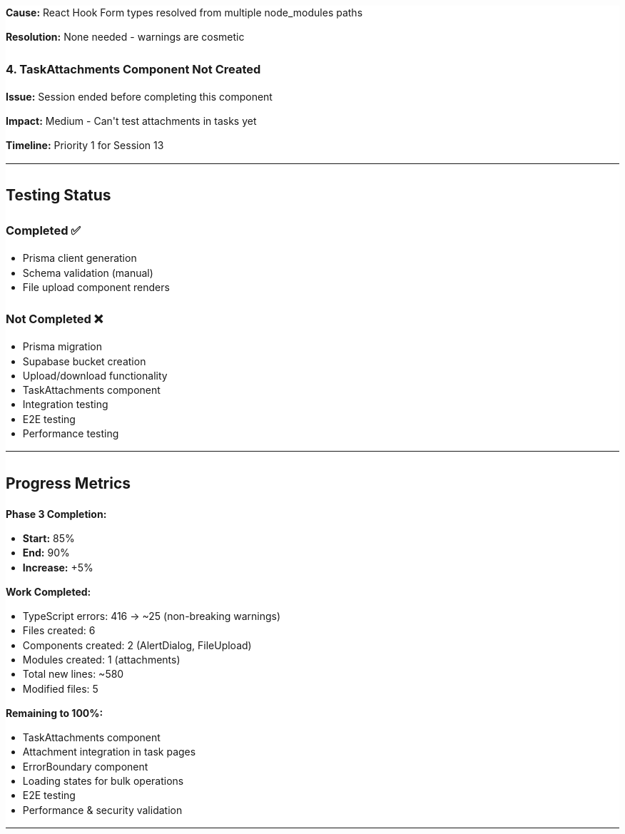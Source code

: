**Cause:** React Hook Form types resolved from multiple node_modules paths

**Resolution:** None needed - warnings are cosmetic

### 4. TaskAttachments Component Not Created
**Issue:** Session ended before completing this component

**Impact:** Medium - Can't test attachments in tasks yet

**Timeline:** Priority 1 for Session 13

---

## Testing Status

### Completed ✅
- Prisma client generation
- Schema validation (manual)
- File upload component renders

### Not Completed ❌
- Prisma migration
- Supabase bucket creation
- Upload/download functionality
- TaskAttachments component
- Integration testing
- E2E testing
- Performance testing

---

## Progress Metrics

**Phase 3 Completion:**
- **Start:** 85%
- **End:** 90%
- **Increase:** +5%

**Work Completed:**
- TypeScript errors: 416 → ~25 (non-breaking warnings)
- Files created: 6
- Components created: 2 (AlertDialog, FileUpload)
- Modules created: 1 (attachments)
- Total new lines: ~580
- Modified files: 5

**Remaining to 100%:**
- TaskAttachments component
- Attachment integration in task pages
- ErrorBoundary component
- Loading states for bulk operations
- E2E testing
- Performance & security validation

---